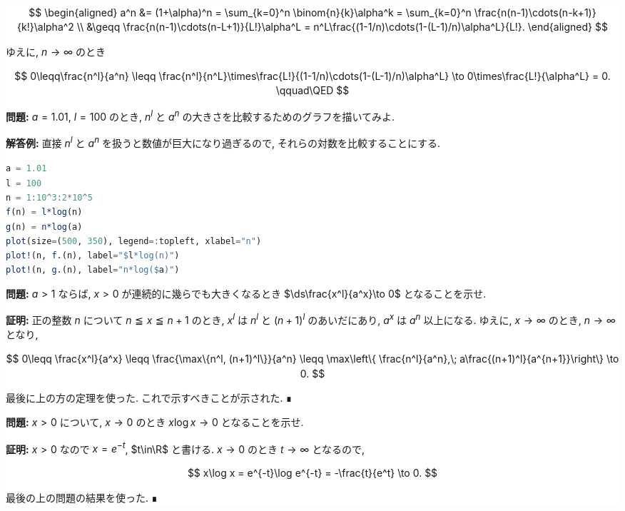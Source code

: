 $$
\begin{aligned}
a^n &= (1+\alpha)^n = \sum_{k=0}^n \binom{n}{k}\alpha^k =
\sum_{k=0}^n \frac{n(n-1)\cdots(n-k+1)}{k!}\alpha^2 
\\ &\geqq
\frac{n(n-1)\cdots(n-L+1)}{L!}\alpha^L
= n^L\frac{(1-1/n)\cdots(1-(L-1)/n)\alpha^L}{L!}.
\end{aligned}
$$

ゆえに, $n\to\infty$ のとき

$$
0\leqq\frac{n^l}{a^n} \leqq 
\frac{n^l}{n^L}\times\frac{L!}{(1-1/n)\cdots(1-(L-1)/n)\alpha^L} \to
0\times\frac{L!}{\alpha^L} = 0.
\qquad\QED
$$


**問題:** $a=1.01$, $l=100$ のとき, $n^l$ と $a^n$ の大きさを比較するためのグラフを描いてみよ.

**解答例:** 直接 $n^l$ と $a^n$ を扱うと数値が巨大になり過ぎるので, それらの対数を比較することにする.

```julia
a = 1.01
l = 100
n = 1:10^3:2*10^5
f(n) = l*log(n)
g(n) = n*log(a)
plot(size=(500, 350), legend=:topleft, xlabel="n")
plot!(n, f.(n), label="$l*log(n)")
plot!(n, g.(n), label="n*log($a)")
```

**問題:** $a>1$ ならば, $x>0$ が連続的に幾らでも大きくなるとき $\ds\frac{x^l}{a^x}\to 0$ となることを示せ.

**証明:** 正の整数 $n$ について $n\leqq x \leqq n+1$ のとき, $x^l$ は $n^l$ と $(n+1)^l$ のあいだにあり, $a^x$ は $a^n$ 以上になる. ゆえに, $x\to\infty$ のとき, $n\to\infty$ となり, 

$$
0\leqq
\frac{x^l}{a^x} \leqq \frac{\max\{n^l, (n+1)^l\}}{a^n} \leqq 
\max\left\{ \frac{n^l}{a^n},\; a\frac{(n+1)^l}{a^{n+1}}\right\} \to 0.
$$

最後に上の方の定理を使った. これで示すべきことが示された. $\QED$


**問題:** $x>0$ について, $x\to 0$ のとき $x\log x\to 0$ となることを示せ.

**証明:** $x>0$ なので $x=e^{-t}$, $t\in\R$ と書ける. $x\to 0$ のとき $t\to\infty$ となるので,

$$
x\log x = e^{-t}\log e^{-t} = -\frac{t}{e^t} \to 0.
$$

最後の上の問題の結果を使った. $\QED$
